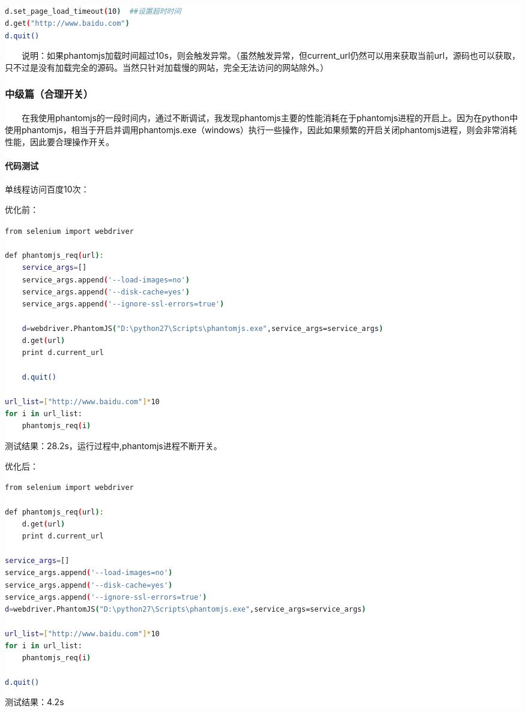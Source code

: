 ```bash
d.set_page_load_timeout(10)  ##设置超时时间
d.get("http://www.baidu.com")
d.quit()
```
　　说明：如果phantomjs加载时间超过10s，则会触发异常。（虽然触发异常，但current_url仍然可以用来获取当前url，源码也可以获取，只不过是没有加载完全的源码。当然只针对加载慢的网站，完全无法访问的网站除外。）

### 中级篇（合理开关）
　　在我使用phantomjs的一段时间内，通过不断调试，我发现phantomjs主要的性能消耗在于phantomjs进程的开启上。因为在python中使用phantomjs，相当于开启并调用phantomjs.exe（windows）执行一些操作，因此如果频繁的开启关闭phantomjs进程，则会非常消耗性能，因此要合理操作开关。

#### 代码测试
单线程访问百度10次：

优化前：
```bash
from selenium import webdriver

def phantomjs_req(url):
	service_args=[]
	service_args.append('--load-images=no')
	service_args.append('--disk-cache=yes')
	service_args.append('--ignore-ssl-errors=true')

	d=webdriver.PhantomJS("D:\python27\Scripts\phantomjs.exe",service_args=service_args)
	d.get(url)
	print d.current_url

	d.quit()

url_list=["http://www.baidu.com"]*10
for i in url_list:
	phantomjs_req(i)

```
测试结果：28.2s，运行过程中,phantomjs进程不断开关。

优化后：
```bash
from selenium import webdriver

def phantomjs_req(url):
	d.get(url)
	print d.current_url

service_args=[]
service_args.append('--load-images=no')
service_args.append('--disk-cache=yes')
service_args.append('--ignore-ssl-errors=true')
d=webdriver.PhantomJS("D:\python27\Scripts\phantomjs.exe",service_args=service_args)

url_list=["http://www.baidu.com"]*10
for i in url_list:
	phantomjs_req(i)

d.quit()
```
测试结果：4.2s
